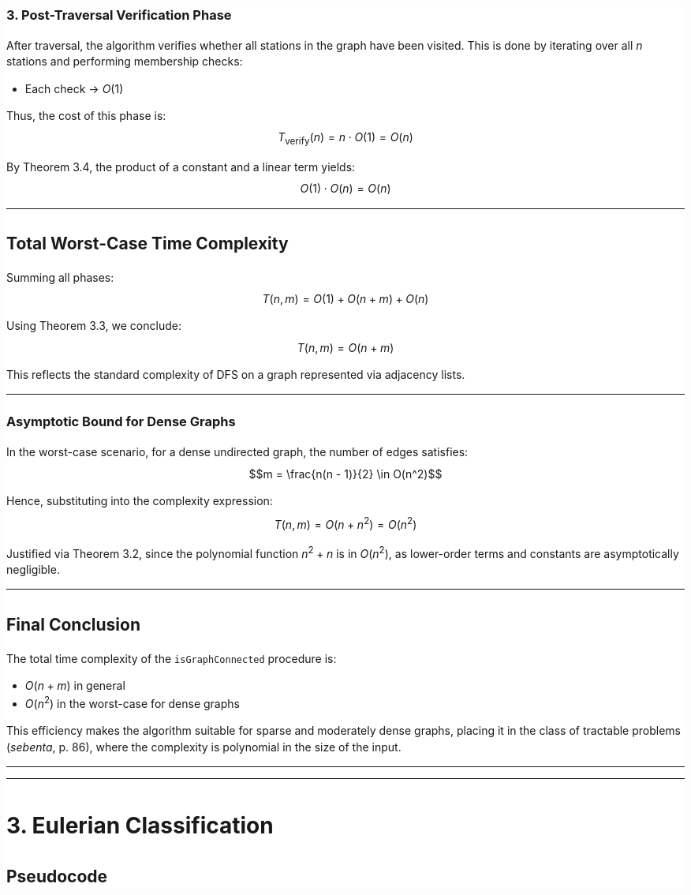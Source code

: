 ### 3. Post-Traversal Verification Phase

After traversal, the algorithm verifies whether all stations in the graph have been visited. This is done by iterating over all $n$ stations and performing membership checks:
- Each check → $O(1)$

Thus, the cost of this phase is:
$$T_{\text{verify}}(n) = n \cdot O(1) = O(n)$$

By Theorem 3.4, the product of a constant and a linear term yields:
$$O(1) \cdot O(n) = O(n)$$

---
## Total Worst-Case Time Complexity

Summing all phases:
$$T(n, m) = O(1) + O(n + m) + O(n)$$

Using Theorem 3.3, we conclude:
$$T(n, m) = O(n + m)$$

This reflects the standard complexity of DFS on a graph represented via adjacency lists.

---
### Asymptotic Bound for Dense Graphs

In the worst-case scenario, for a dense undirected graph, the number of edges satisfies:
$$m = \frac{n(n - 1)}{2} \in O(n^2)$$

Hence, substituting into the complexity expression:
$$T(n, m) = O(n + n^2) = O(n^2)$$

Justified via Theorem 3.2, since the polynomial function $n^2 + n$ is in $O(n^2)$, as lower-order terms and constants are asymptotically negligible.

---
## Final Conclusion

The total time complexity of the `isGraphConnected` procedure is:

- $O(n + m)$ in general
- $O(n^2)$ in the worst-case for dense graphs

This efficiency makes the algorithm suitable for sparse and moderately dense graphs, placing it in the class of tractable problems (*sebenta*, p. 86), where the complexity is polynomial in the size of the input.

---

---
# 3. Eulerian Classification
## Pseudocode
